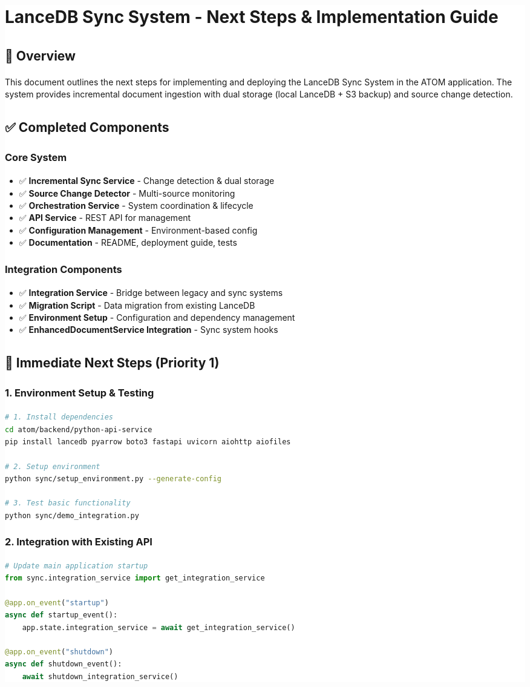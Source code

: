# LanceDB Sync System - Next Steps & Implementation Guide

## 🎯 Overview

This document outlines the next steps for implementing and deploying the LanceDB Sync System in the ATOM application. The system provides incremental document ingestion with dual storage (local LanceDB + S3 backup) and source change detection.

## ✅ Completed Components

### Core System
- ✅ **Incremental Sync Service** - Change detection & dual storage
- ✅ **Source Change Detector** - Multi-source monitoring
- ✅ **Orchestration Service** - System coordination & lifecycle
- ✅ **API Service** - REST API for management
- ✅ **Configuration Management** - Environment-based config
- ✅ **Documentation** - README, deployment guide, tests

### Integration Components
- ✅ **Integration Service** - Bridge between legacy and sync systems
- ✅ **Migration Script** - Data migration from existing LanceDB
- ✅ **Environment Setup** - Configuration and dependency management
- ✅ **EnhancedDocumentService Integration** - Sync system hooks

## 🚀 Immediate Next Steps (Priority 1)

### 1. Environment Setup & Testing
```bash
# 1. Install dependencies
cd atom/backend/python-api-service
pip install lancedb pyarrow boto3 fastapi uvicorn aiohttp aiofiles

# 2. Setup environment
python sync/setup_environment.py --generate-config

# 3. Test basic functionality
python sync/demo_integration.py
```

### 2. Integration with Existing API
```python
# Update main application startup
from sync.integration_service import get_integration_service

@app.on_event("startup")
async def startup_event():
    app.state.integration_service = await get_integration_service()

@app.on_event("shutdown") 
async def shutdown_event():
    await shutdown_integration_service()
```
